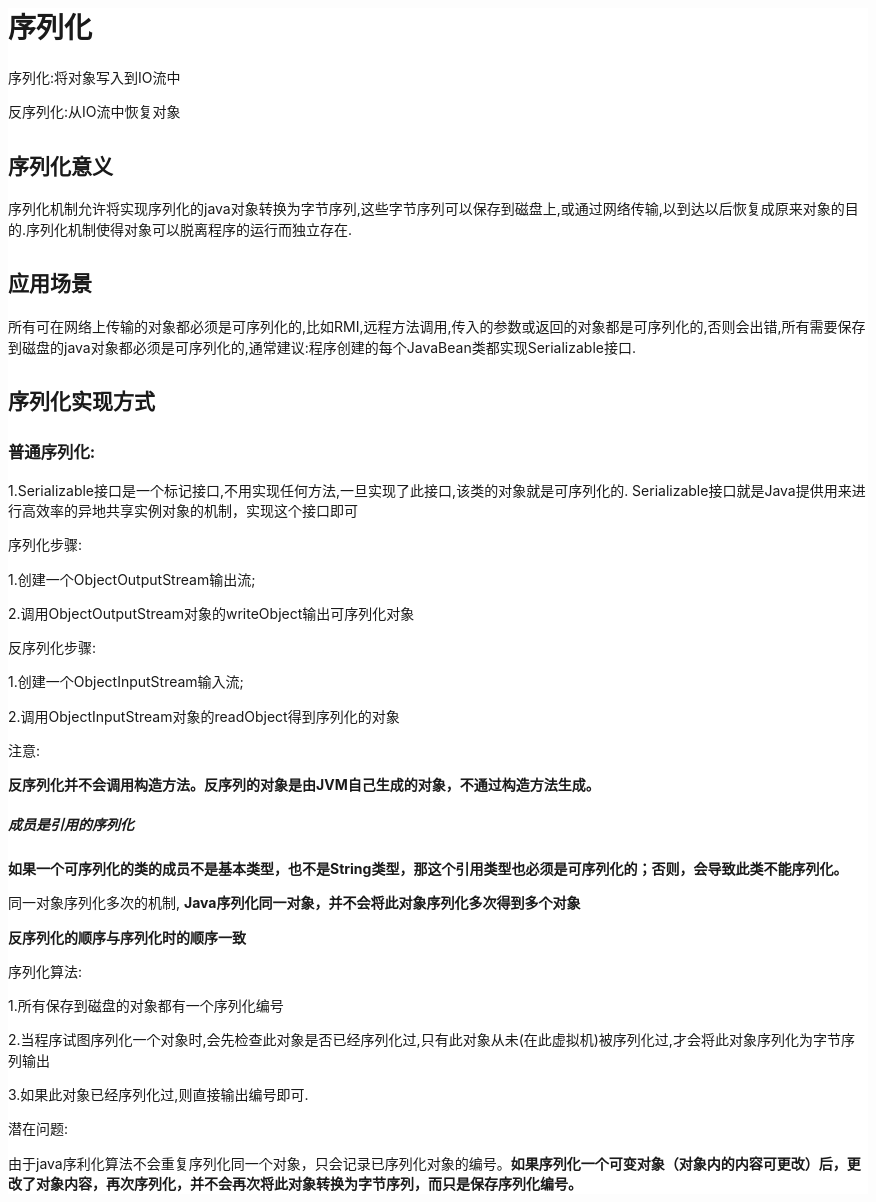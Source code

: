 # 序列化

序列化:将对象写入到IO流中

反序列化:从IO流中恢复对象

## 序列化意义

序列化机制允许将实现序列化的java对象转换为字节序列,这些字节序列可以保存到磁盘上,或通过网络传输,以到达以后恢复成原来对象的目的.序列化机制使得对象可以脱离程序的运行而独立存在.

## 应用场景

所有可在网络上传输的对象都必须是可序列化的,比如RMI,远程方法调用,传入的参数或返回的对象都是可序列化的,否则会出错,所有需要保存到磁盘的java对象都必须是可序列化的,通常建议:程序创建的每个JavaBean类都实现Serializable接口.

## 序列化实现方式

### 普通序列化:

1.Serializable接口是一个标记接口,不用实现任何方法,一旦实现了此接口,该类的对象就是可序列化的. Serializable接口就是Java提供用来进行高效率的异地共享实例对象的机制，实现这个接口即可 

序列化步骤:

1.创建一个ObjectOutputStream输出流;

2.调用ObjectOutputStream对象的writeObject输出可序列化对象

反序列化步骤:

1.创建一个ObjectInputStream输入流;

2.调用ObjectInputStream对象的readObject得到序列化的对象

注意: 

**反序列化并不会调用构造方法。反序列的对象是由JVM自己生成的对象，不通过构造方法生成。** 

##### 成员是引用的序列化

**如果一个可序列化的类的成员不是基本类型，也不是String类型，那这个引用类型也必须是可序列化的；否则，会导致此类不能序列化。**

同一对象序列化多次的机制, **Java序列化同一对象，并不会将此对象序列化多次得到多个对象** 

**反序列化的顺序与序列化时的顺序一致** 

序列化算法:

1.所有保存到磁盘的对象都有一个序列化编号

2.当程序试图序列化一个对象时,会先检查此对象是否已经序列化过,只有此对象从未(在此虚拟机)被序列化过,才会将此对象序列化为字节序列输出

3.如果此对象已经序列化过,则直接输出编号即可.

潜在问题:

 由于java序利化算法不会重复序列化同一个对象，只会记录已序列化对象的编号。**如果序列化一个可变对象（对象内的内容可更改）后，更改了对象内容，再次序列化，并不会再次将此对象转换为字节序列，而只是保存序列化编号。** 
